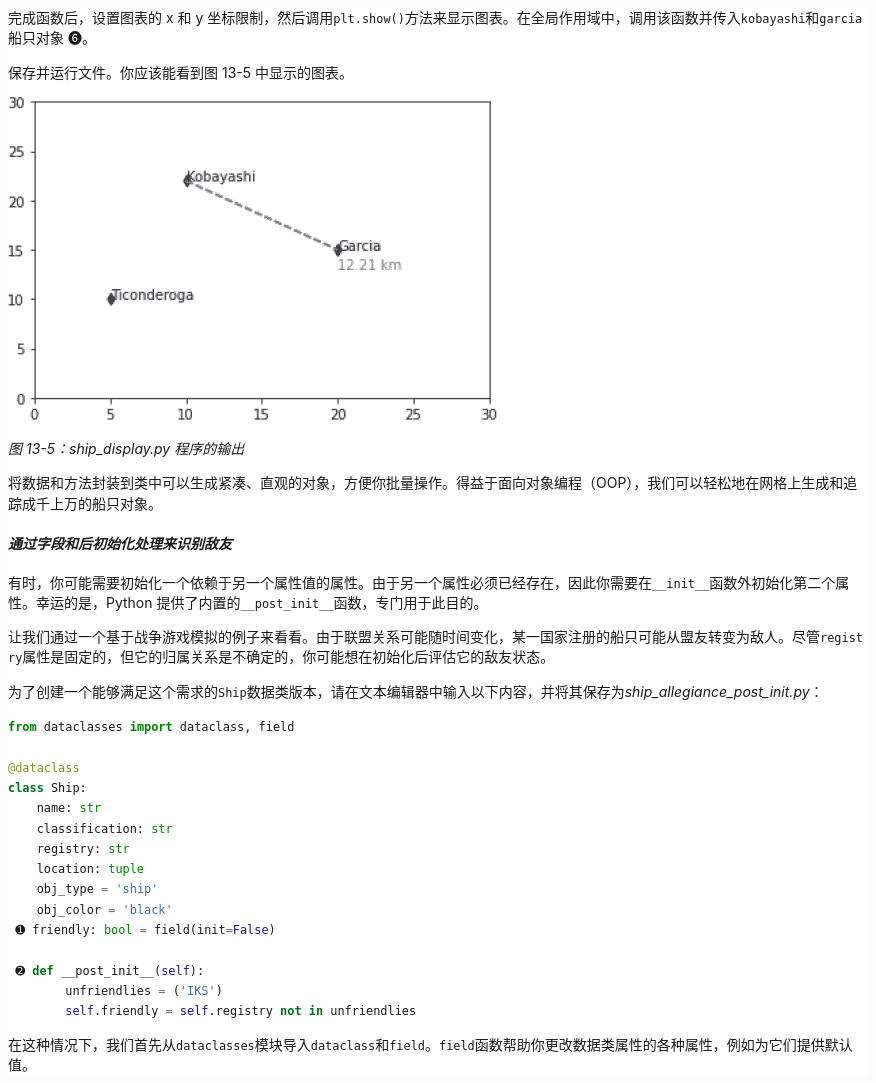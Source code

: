完成函数后，设置图表的 x 和 y 坐标限制，然后调用`plt.show()`方法来显示图表。在全局作用域中，调用该函数并传入`kobayashi`和`garcia`船只对象 ➏。

保存并运行文件。你应该能看到图 13-5 中显示的图表。

![图片](img/13fig05.jpg)

*图 13-5：ship_display.py 程序的输出*

将数据和方法封装到类中可以生成紧凑、直观的对象，方便你批量操作。得益于面向对象编程（OOP），我们可以轻松地在网格上生成和追踪成千上万的船只对象。

#### ***通过字段和后初始化处理来识别敌友***

有时，你可能需要初始化一个依赖于另一个属性值的属性。由于另一个属性必须已经存在，因此你需要在`__init__`函数外初始化第二个属性。幸运的是，Python 提供了内置的`__post_init__`函数，专门用于此目的。

让我们通过一个基于战争游戏模拟的例子来看看。由于联盟关系可能随时间变化，某一国家注册的船只可能从盟友转变为敌人。尽管`registry`属性是固定的，但它的归属关系是不确定的，你可能想在初始化后评估它的敌友状态。

为了创建一个能够满足这个需求的`Ship`数据类版本，请在文本编辑器中输入以下内容，并将其保存为*ship_allegiance_post_init.py*：

```py
from dataclasses import dataclass, field

@dataclass
class Ship:
    name: str
    classification: str
    registry: str
    location: tuple
    obj_type = 'ship'
    obj_color = 'black'
 ➊ friendly: bool = field(init=False)

 ➋ def __post_init__(self):
        unfriendlies = ('IKS')
        self.friendly = self.registry not in unfriendlies
```

在这种情况下，我们首先从`dataclasses`模块导入`dataclass`和`field`。`field`函数帮助你更改数据类属性的各种属性，例如为它们提供默认值。
